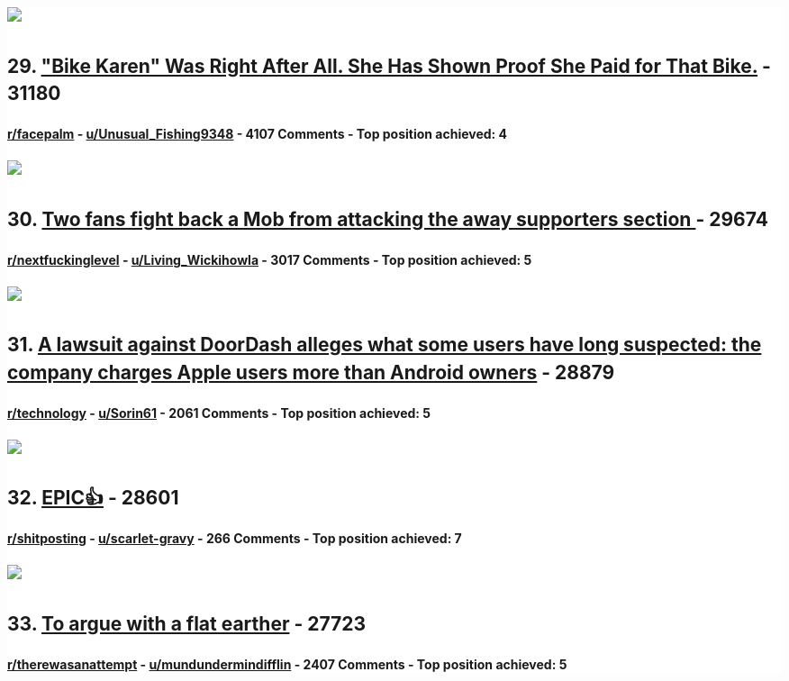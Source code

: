 <a href="https://v.redd.it/lzwtbj5f5r0b1"><img src="https://external-preview.redd.it/I-4B-LtRvH4SLyQneofDPnOJL2UDR1wuKnh0p87Yp9Q.png?width=140&amp;height=140&amp;crop=140:140,smart&amp;format=jpg&amp;v=enabled&amp;lthumb=true&amp;s=c5de0c06cfecfdd9dffff80d6a1d49d7ee427b26"></img></a>

## 29. ["Bike Karen" Was Right After All. She Has Shown Proof She Paid for That Bike.](http://reddit.com/r/facepalm/comments/13lhddo/bike_karen_was_right_after_all_she_has_shown/) - 31180
#### [r/facepalm](http://reddit.com/r/facepalm) - [u/Unusual_Fishing9348](http://reddit.com/u/Unusual_Fishing9348) - 4107 Comments - Top position achieved: 4

<a href="https://i.redd.it/rqms623rzo0b1.png"><img src="https://b.thumbs.redditmedia.com/_sVhYenTDw6DCwoAVTioLOZu978Ks2vgaYgaGpGT2fg.jpg"></img></a>

## 30. [Two fans fight back a Mob from attacking the away supporters section ](http://reddit.com/r/nextfuckinglevel/comments/13luitj/two_fans_fight_back_a_mob_from_attacking_the_away/) - 29674
#### [r/nextfuckinglevel](http://reddit.com/r/nextfuckinglevel) - [u/Living_Wickihowla](http://reddit.com/u/Living_Wickihowla) - 3017 Comments - Top position achieved: 5

<a href="https://v.redd.it/140sisfabs0b1"><img src="https://external-preview.redd.it/gUevilgzOkW3w_dERtO2NS2xgh2bbz_gdmBXm6BYRNQ.png?width=140&amp;height=140&amp;crop=140:140,smart&amp;format=jpg&amp;v=enabled&amp;lthumb=true&amp;s=10f1a17ab216b36774005ed63cd5a688ba544c6d"></img></a>

## 31. [A lawsuit against DoorDash alleges what some users have long suspected: the company charges Apple users more than Android owners](http://reddit.com/r/technology/comments/13lvc50/a_lawsuit_against_doordash_alleges_what_some/) - 28879
#### [r/technology](http://reddit.com/r/technology) - [u/Sorin61](http://reddit.com/u/Sorin61) - 2061 Comments - Top position achieved: 5

<a href="https://www.businessinsider.com/lawsuit-iphone-users-pay-more-doordash-orders-than-android-users-2023-5"><img src="https://b.thumbs.redditmedia.com/QOC0Tjl7EbCycadDJ6Y788kz148_x2toFEtWDii5_kE.jpg"></img></a>

## 32. [EPIC👍](http://reddit.com/r/shitposting/comments/13li7z8/epic/) - 28601
#### [r/shitposting](http://reddit.com/r/shitposting) - [u/scarlet-gravy](http://reddit.com/u/scarlet-gravy) - 266 Comments - Top position achieved: 7

<a href="https://i.redd.it/lzx59zs7oq0b1.jpg"><img src="https://b.thumbs.redditmedia.com/qV96F4nKeVe9jLjEzDC_jzOqOBfXxDFsCjq2VvXxk0Q.jpg"></img></a>

## 33. [To argue with a flat earther](http://reddit.com/r/therewasanattempt/comments/13lk0vk/to_argue_with_a_flat_earther/) - 27723
#### [r/therewasanattempt](http://reddit.com/r/therewasanattempt) - [u/mundundermindifflin](http://reddit.com/u/mundundermindifflin) - 2407 Comments - Top position achieved: 5

